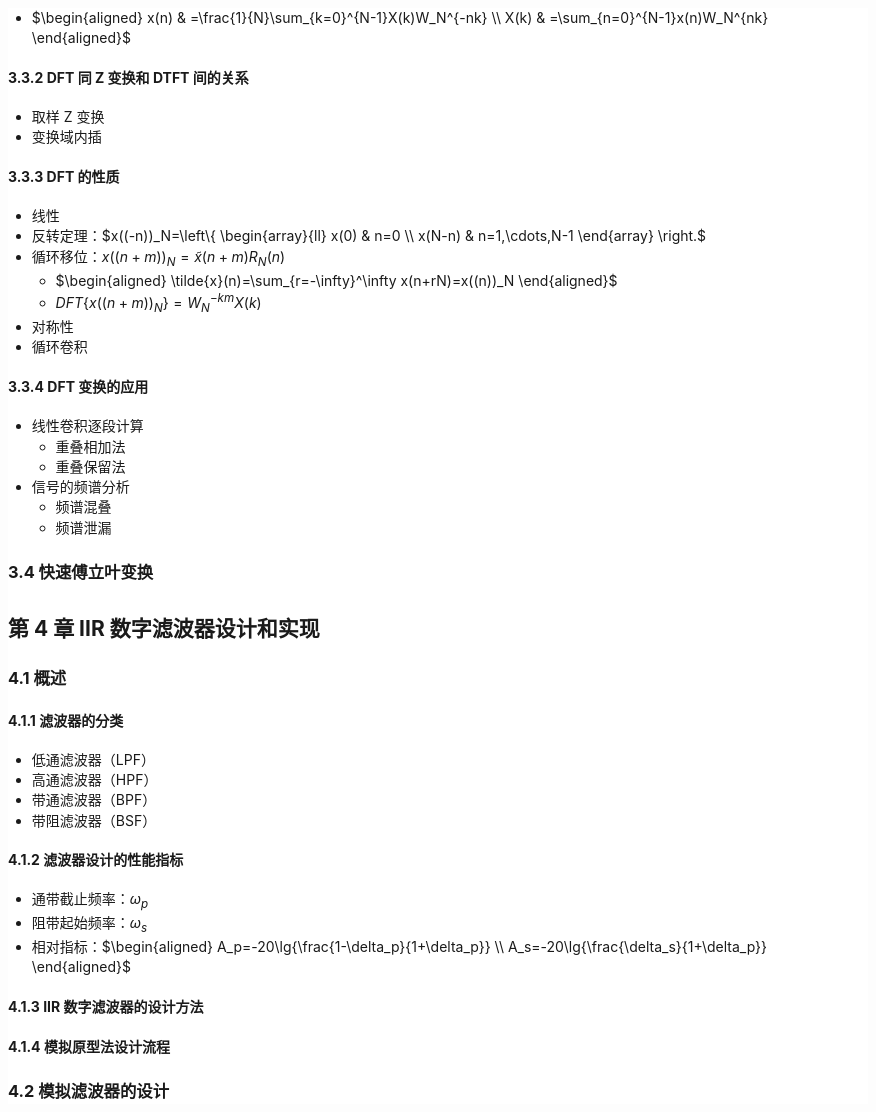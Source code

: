 - $\begin{aligned} x(n) & =\frac{1}{N}\sum_{k=0}^{N-1}X(k)W_N^{-nk} \\ X(k) & =\sum_{n=0}^{N-1}x(n)W_N^{nk} \end{aligned}$

#### 3.3.2 DFT 同 Z 变换和 DTFT 间的关系

- 取样 Z 变换
- 变换域内插

#### 3.3.3 DFT 的性质

- 线性
- 反转定理：$x((-n))_N=\left\{ \begin{array}{ll} x(0) & n=0 \\ x(N-n) & n=1,\cdots,N-1 \end{array} \right.$
- 循环移位：$x((n+m))_N=\tilde{x}(n+m)R_N(n)$
  - $\begin{aligned} \tilde{x}(n)=\sum_{r=-\infty}^\infty x(n+rN)=x((n))_N \end{aligned}$
  - $DFT\{x((n+m))_N\}=W_N^{-km}X(k)$
- 对称性
- 循环卷积

#### 3.3.4 DFT 变换的应用

- 线性卷积逐段计算
  - 重叠相加法
  - 重叠保留法
- 信号的频谱分析
  - 频谱混叠
  - 频谱泄漏

### 3.4 快速傅立叶变换

## 第 4 章 IIR 数字滤波器设计和实现

### 4.1 概述

#### 4.1.1 滤波器的分类

- 低通滤波器（LPF）
- 高通滤波器（HPF）
- 带通滤波器（BPF）
- 带阻滤波器（BSF）

#### 4.1.2 滤波器设计的性能指标

- 通带截止频率：$\omega_p$
- 阻带起始频率：$\omega_s$
- 相对指标：$\begin{aligned} A_p=-20\lg{\frac{1-\delta_p}{1+\delta_p}} \\ A_s=-20\lg{\frac{\delta_s}{1+\delta_p}} \end{aligned}$

#### 4.1.3 IIR 数字滤波器的设计方法

#### 4.1.4 模拟原型法设计流程

### 4.2 模拟滤波器的设计
